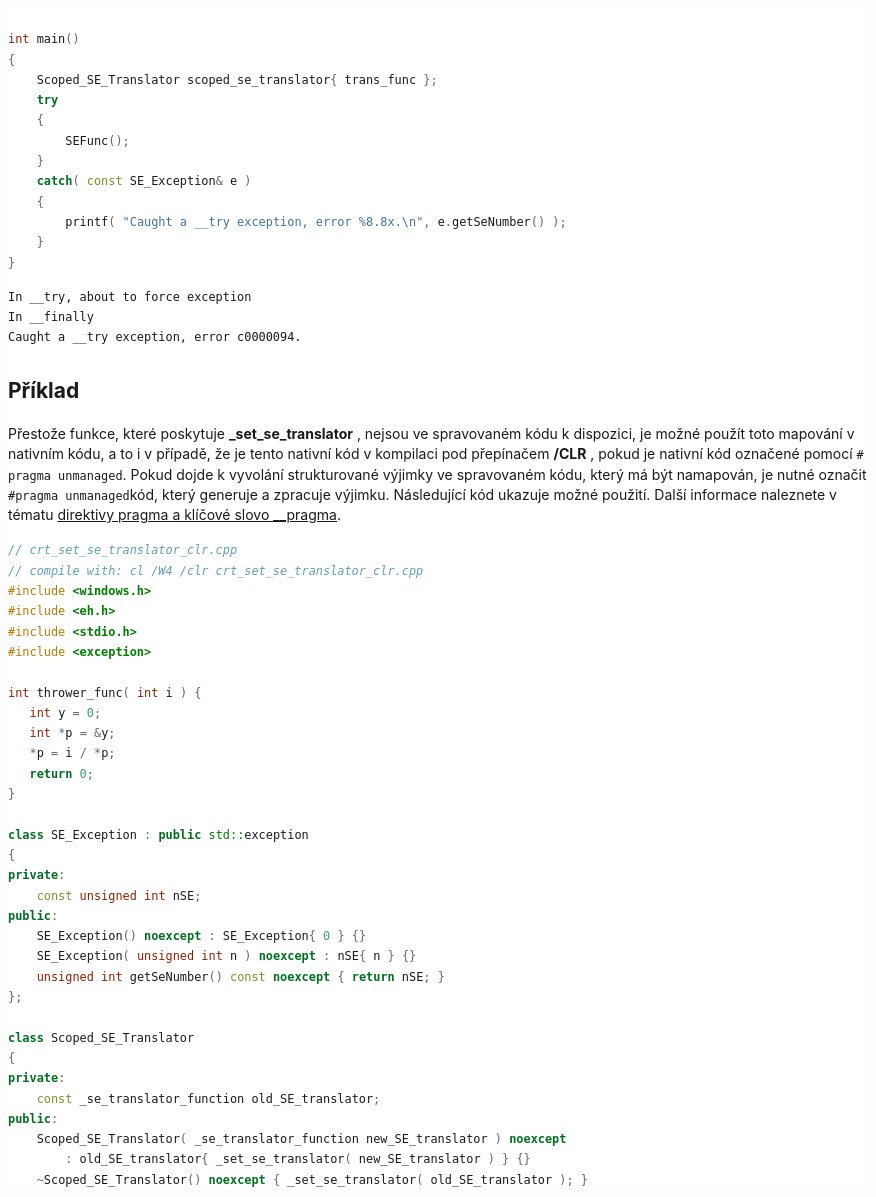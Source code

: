 ```cpp

int main()
{
    Scoped_SE_Translator scoped_se_translator{ trans_func };
    try
    {
        SEFunc();
    }
    catch( const SE_Exception& e )
    {
        printf( "Caught a __try exception, error %8.8x.\n", e.getSeNumber() );
    }
}
```

```Output
In __try, about to force exception
In __finally
Caught a __try exception, error c0000094.
```

## <a name="example"></a>Příklad

Přestože funkce, které poskytuje **_set_se_translator** , nejsou ve spravovaném kódu k dispozici, je možné použít toto mapování v nativním kódu, a to i v případě, že je tento nativní kód v kompilaci pod přepínačem **/CLR** , pokud je nativní kód označené pomocí `#pragma unmanaged`. Pokud dojde k vyvolání strukturované výjimky ve spravovaném kódu, který má být namapován, je nutné označit `#pragma unmanaged`kód, který generuje a zpracuje výjimku. Následující kód ukazuje možné použití. Další informace naleznete v tématu [direktivy pragma a klíčové slovo __pragma](../../preprocessor/pragma-directives-and-the-pragma-keyword.md).

```cpp
// crt_set_se_translator_clr.cpp
// compile with: cl /W4 /clr crt_set_se_translator_clr.cpp
#include <windows.h>
#include <eh.h>
#include <stdio.h>
#include <exception>

int thrower_func( int i ) {
   int y = 0;
   int *p = &y;
   *p = i / *p;
   return 0;
}

class SE_Exception : public std::exception
{
private:
    const unsigned int nSE;
public:
    SE_Exception() noexcept : SE_Exception{ 0 } {}
    SE_Exception( unsigned int n ) noexcept : nSE{ n } {}
    unsigned int getSeNumber() const noexcept { return nSE; }
};

class Scoped_SE_Translator
{
private:
    const _se_translator_function old_SE_translator;
public:
    Scoped_SE_Translator( _se_translator_function new_SE_translator ) noexcept
        : old_SE_translator{ _set_se_translator( new_SE_translator ) } {}
    ~Scoped_SE_Translator() noexcept { _set_se_translator( old_SE_translator ); }
```